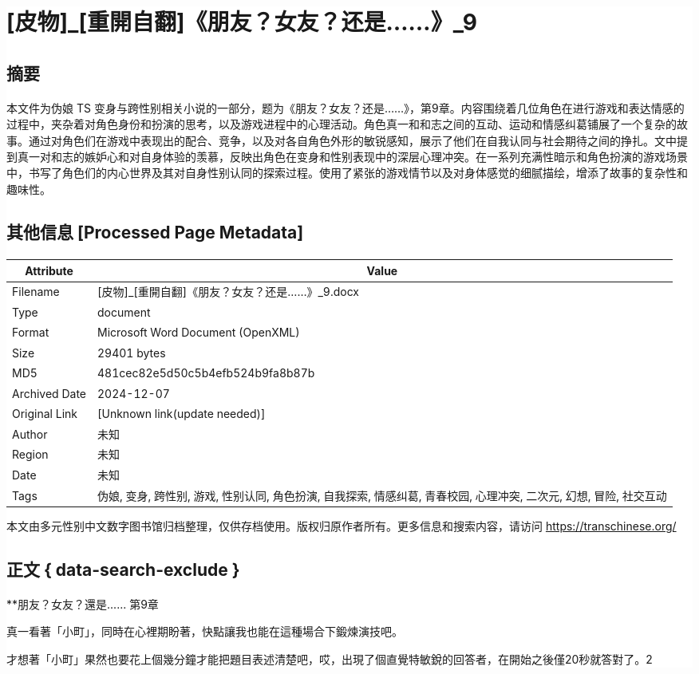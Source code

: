 # [皮物]_[重開自翻]《朋友？女友？还是……》_9



## 摘要


本文件为伪娘 TS 变身与跨性别相关小说的一部分，题为《朋友？女友？还是……》，第9章。内容围绕着几位角色在进行游戏和表达情感的过程中，夹杂着对角色身份和扮演的思考，以及游戏进程中的心理活动。角色真一和和志之间的互动、运动和情感纠葛铺展了一个复杂的故事。通过对角色们在游戏中表现出的配合、竞争，以及对各自角色外形的敏锐感知，展示了他们在自我认同与社会期待之间的挣扎。文中提到真一对和志的嫉妒心和对自身体验的羡慕，反映出角色在变身和性别表现中的深层心理冲突。在一系列充满性暗示和角色扮演的游戏场景中，书写了角色们的内心世界及其对自身性别认同的探索过程。使用了紧张的游戏情节以及对身体感觉的细腻描绘，增添了故事的复杂性和趣味性。



## 其他信息 [Processed Page Metadata]

| Attribute       | Value                                  |
|-----------------|----------------------------------------|
| Filename        | [皮物]_[重開自翻]《朋友？女友？还是……》_9.docx                             |
| Type            | document                                 |
| Format          | Microsoft Word Document (OpenXML)                               |
| Size            | 29401 bytes                           |
| MD5             | 481cec82e5d50c5b4efb524b9fa8b87b                                  |
| Archived Date   | 2024-12-07                             |
| Original Link   | [Unknown link(update needed)]                         |
| Author          | 未知                               |
| Region          | 未知                               |
| Date            | 未知                                 |
| Tags            | 伪娘, 变身, 跨性别, 游戏, 性别认同, 角色扮演, 自我探索, 情感纠葛, 青春校园, 心理冲突, 二次元, 幻想, 冒险, 社交互动                                 |

本文由多元性别中文数字图书馆归档整理，仅供存档使用。版权归原作者所有。更多信息和搜索内容，请访问 <https://transchinese.org/>


## 正文 { data-search-exclude }


**朋友？女友？還是...... 第9章



真一看著「小町」，同時在心裡期盼著，快點讓我也能在這種場合下鍛煉演技吧。





才想著「小町」果然也要花上個幾分鐘才能把題目表述清楚吧，哎，出現了個直覺特敏銳的回答者，在開始之後僅20秒就答對了。2

